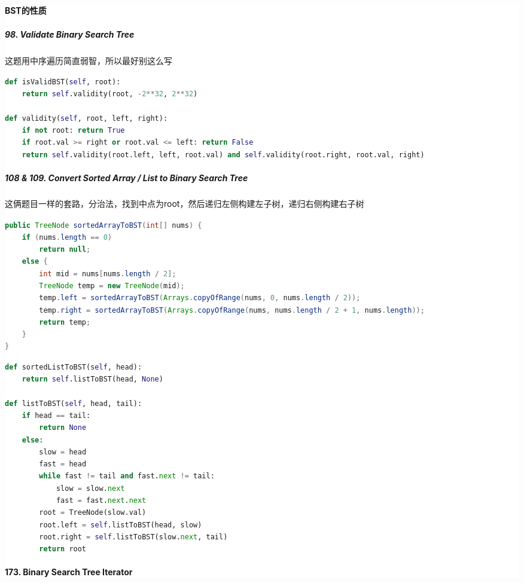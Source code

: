 #### BST的性质

##### 98. Validate Binary Search Tree

这题用中序遍历简直弱智，所以最好别这么写

```py
def isValidBST(self, root):
    return self.validity(root, -2**32, 2**32)

def validity(self, root, left, right):
    if not root: return True
    if root.val >= right or root.val <= left: return False
    return self.validity(root.left, left, root.val) and self.validity(root.right, root.val, right)
```

##### 108 & 109. Convert Sorted Array / List to Binary Search Tree

这俩题目一样的套路，分治法，找到中点为root，然后递归左侧构建左子树，递归右侧构建右子树

```java
public TreeNode sortedArrayToBST(int[] nums) {
    if (nums.length == 0)
        return null;
    else {
        int mid = nums[nums.length / 2];
        TreeNode temp = new TreeNode(mid);
        temp.left = sortedArrayToBST(Arrays.copyOfRange(nums, 0, nums.length / 2));
        temp.right = sortedArrayToBST(Arrays.copyOfRange(nums, nums.length / 2 + 1, nums.length));
        return temp;
    }
}
```

```py
def sortedListToBST(self, head):
    return self.listToBST(head, None)

def listToBST(self, head, tail):
    if head == tail:
        return None
    else:
        slow = head
        fast = head
        while fast != tail and fast.next != tail:
            slow = slow.next
            fast = fast.next.next
        root = TreeNode(slow.val)
        root.left = self.listToBST(head, slow)
        root.right = self.listToBST(slow.next, tail)
        return root
```

#### 173. Binary Search Tree Iterator
